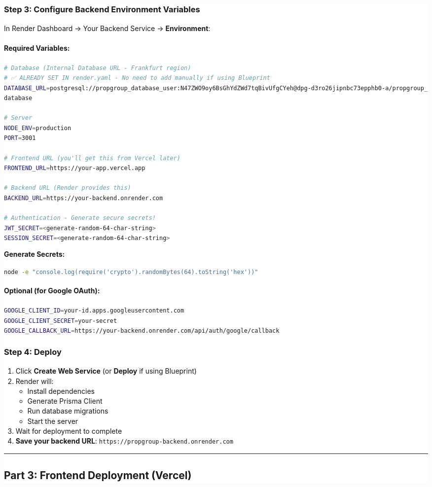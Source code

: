 ### Step 3: Configure Backend Environment Variables

In Render Dashboard → Your Backend Service → **Environment**:

#### Required Variables:

```bash
# Database (Internal Database URL - Frankfurt region)
# ✅ ALREADY SET IN render.yaml - No need to add manually if using Blueprint
DATABASE_URL=postgresql://propgroup_database_user:N47ZWO9oy6BsGhYdZWd7tqBivUfgCYeh@dpg-d3ro26jipnbc73epphb0-a/propgroup_database

# Server
NODE_ENV=production
PORT=3001

# Frontend URL (you'll get this from Vercel later)
FRONTEND_URL=https://your-app.vercel.app

# Backend URL (Render provides this)
BACKEND_URL=https://your-backend.onrender.com

# Authentication - Generate secure secrets!
JWT_SECRET=<generate-random-64-char-string>
SESSION_SECRET=<generate-random-64-char-string>
```

**Generate Secrets:**
```bash
node -e "console.log(require('crypto').randomBytes(64).toString('hex'))"
```

#### Optional (for Google OAuth):

```bash
GOOGLE_CLIENT_ID=your-id.apps.googleusercontent.com
GOOGLE_CLIENT_SECRET=your-secret
GOOGLE_CALLBACK_URL=https://your-backend.onrender.com/api/auth/google/callback
```

### Step 4: Deploy

1. Click **Create Web Service** (or **Deploy** if using Blueprint)
2. Render will:
   - Install dependencies
   - Generate Prisma Client
   - Run database migrations
   - Start the server
3. Wait for deployment to complete
4. **Save your backend URL**: `https://propgroup-backend.onrender.com`

---

## Part 3: Frontend Deployment (Vercel)
